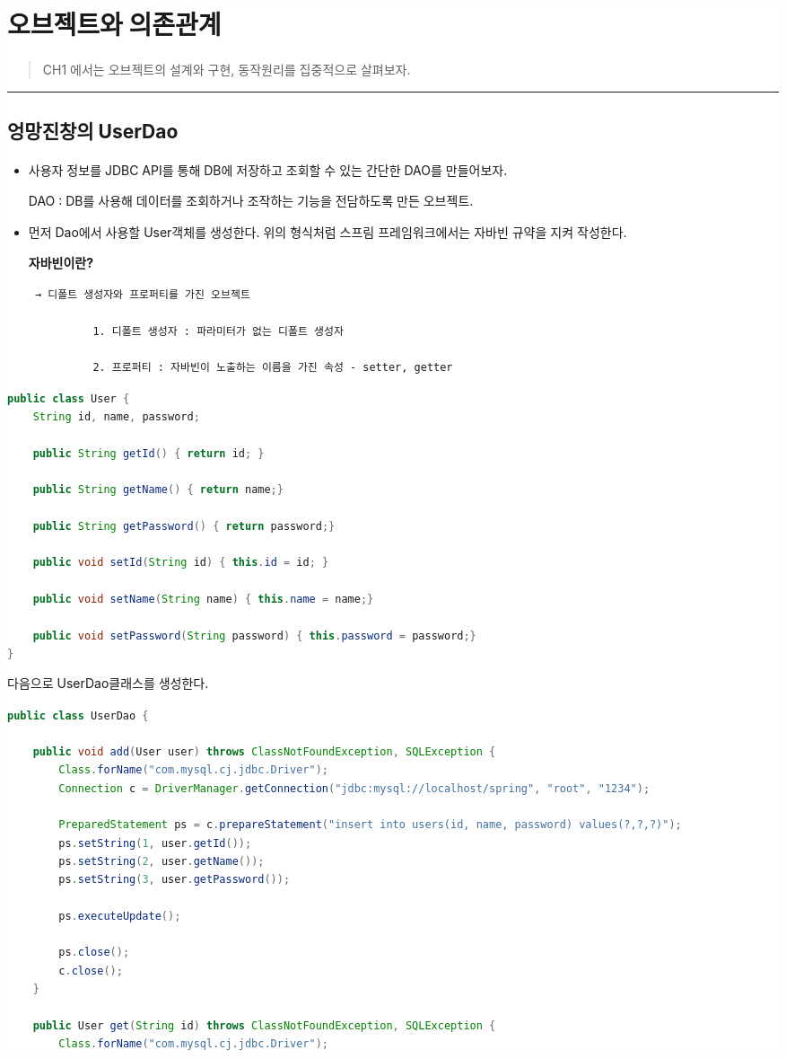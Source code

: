 # 오브젝트와 의존관계

> CH1 에서는 오브젝트의 설계와 구현, 동작원리를 집중적으로 살펴보자.
>

---

## 엉망진창의 UserDao

- 사용자 정보를 JDBC API를 통해 DB에 저장하고 조회할 수 있는 간단한 DAO를 만들어보자.

  DAO : DB를 사용해 데이터를 조회하거나 조작하는 기능을 전담하도록 만든 오브젝트.

- 먼저 Dao에서 사용할 User객체를 생성한다. 위의 형식처럼 스프림 프레임워크에서는 자바빈 규약을 지켜 작성한다.

  **자바빈이란?**

       → 디폴트 생성자와 프로퍼티를 가진 오브젝트
    
                1. 디폴트 생성자 : 파라미터가 없는 디폴트 생성자
    
                2. 프로퍼티 : 자바빈이 노출하는 이름을 가진 속성 - setter, getter


```java
public class User {
    String id, name, password;

    public String getId() { return id; }

    public String getName() { return name;}

    public String getPassword() { return password;}

    public void setId(String id) { this.id = id; }

    public void setName(String name) { this.name = name;}

    public void setPassword(String password) { this.password = password;}
}

```

다음으로 UserDao클래스를 생성한다.

```java
public class UserDao {

    public void add(User user) throws ClassNotFoundException, SQLException {
        Class.forName("com.mysql.cj.jdbc.Driver");
        Connection c = DriverManager.getConnection("jdbc:mysql://localhost/spring", "root", "1234");

        PreparedStatement ps = c.prepareStatement("insert into users(id, name, password) values(?,?,?)");
        ps.setString(1, user.getId());
        ps.setString(2, user.getName());
        ps.setString(3, user.getPassword());

        ps.executeUpdate();

        ps.close();
        c.close();
    }

    public User get(String id) throws ClassNotFoundException, SQLException {
        Class.forName("com.mysql.cj.jdbc.Driver");
```